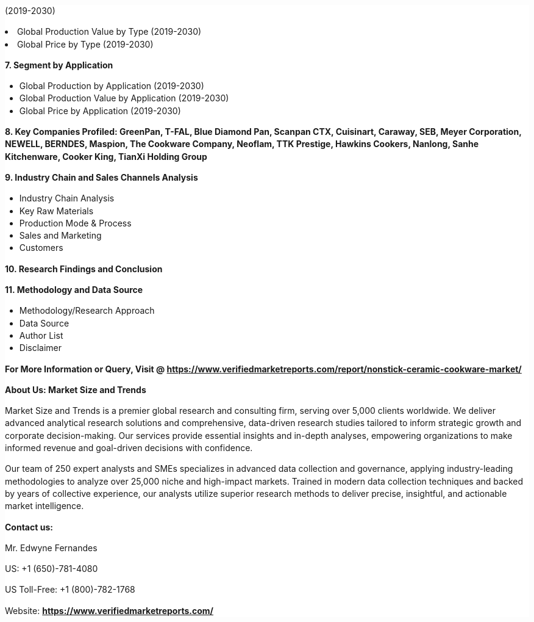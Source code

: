 (2019-2030)</li><li>Global Production Value by Type (2019-2030)</li><li>Global Price by Type (2019-2030)</li></ul><p><strong>7. Segment by Application</strong></p><ul><li>Global Production by Application (2019-2030)</li><li>Global Production Value by Application (2019-2030)</li><li>Global Price by Application (2019-2030)</li></ul><p><strong>8. Key Companies Profiled: GreenPan, T-FAL, Blue Diamond Pan, Scanpan CTX, Cuisinart, Caraway, SEB, Meyer Corporation, NEWELL, BERNDES, Maspion, The Cookware Company, Neoflam, TTK Prestige, Hawkins Cookers, Nanlong, Sanhe Kitchenware, Cooker King, TianXi Holding Group</strong></p><p><strong>9. Industry Chain and Sales Channels Analysis</strong></p><ul><li>Industry Chain Analysis</li><li>Key Raw Materials</li><li>Production Mode &amp; Process</li><li>Sales and Marketing</li><li>Customers</li></ul><p><strong>10. Research Findings and Conclusion</strong></p><p><strong>11. Methodology and Data Source</strong></p><ul><li>Methodology/Research Approach</li><li>Data Source</li><li>Author List</li><li>Disclaimer</li></ul></p><p><strong>For More Information or Query, Visit @ <a href="https://www.verifiedmarketreports.com/report/nonstick-ceramic-cookware-market/">https://www.verifiedmarketreports.com/report/nonstick-ceramic-cookware-market/</a></strong></p><p><strong>About Us: Market Size and Trends</strong></p><p>Market Size and Trends is a premier global research and consulting firm, serving over 5,000 clients worldwide. We deliver advanced analytical research solutions and comprehensive, data-driven research studies tailored to inform strategic growth and corporate decision-making. Our services provide essential insights and in-depth analyses, empowering organizations to make informed revenue and goal-driven decisions with confidence.</p><p>Our team of 250 expert analysts and SMEs specializes in advanced data collection and governance, applying industry-leading methodologies to analyze over 25,000 niche and high-impact markets. Trained in modern data collection techniques and backed by years of collective experience, our analysts utilize superior research methods to deliver precise, insightful, and actionable market intelligence.</p><p><strong>Contact us:</strong></p><p>Mr. Edwyne Fernandes</p><p>US: +1 (650)-781-4080</p><p>US Toll-Free: +1 (800)-782-1768</p><p>Website: <strong><a href="https://www.verifiedmarketreports.com/">https://www.verifiedmarketreports.com/</a></strong></p>

